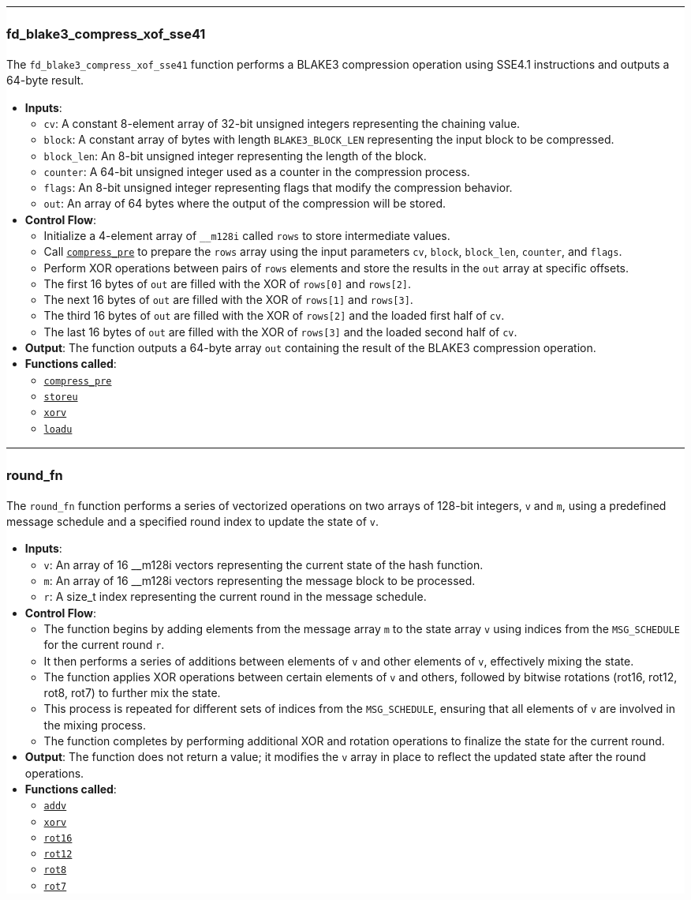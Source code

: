 
---
### fd\_blake3\_compress\_xof\_sse41
The `fd_blake3_compress_xof_sse41` function performs a BLAKE3 compression operation using SSE4.1 instructions and outputs a 64-byte result.
- **Inputs**:
    - `cv`: A constant 8-element array of 32-bit unsigned integers representing the chaining value.
    - `block`: A constant array of bytes with length `BLAKE3_BLOCK_LEN` representing the input block to be compressed.
    - `block_len`: An 8-bit unsigned integer representing the length of the block.
    - `counter`: A 64-bit unsigned integer used as a counter in the compression process.
    - `flags`: An 8-bit unsigned integer representing flags that modify the compression behavior.
    - `out`: An array of 64 bytes where the output of the compression will be stored.
- **Control Flow**:
    - Initialize a 4-element array of `__m128i` called `rows` to store intermediate values.
    - Call [`compress_pre`](#compress_pre) to prepare the `rows` array using the input parameters `cv`, `block`, `block_len`, `counter`, and `flags`.
    - Perform XOR operations between pairs of `rows` elements and store the results in the `out` array at specific offsets.
    - The first 16 bytes of `out` are filled with the XOR of `rows[0]` and `rows[2]`.
    - The next 16 bytes of `out` are filled with the XOR of `rows[1]` and `rows[3]`.
    - The third 16 bytes of `out` are filled with the XOR of `rows[2]` and the loaded first half of `cv`.
    - The last 16 bytes of `out` are filled with the XOR of `rows[3]` and the loaded second half of `cv`.
- **Output**: The function outputs a 64-byte array `out` containing the result of the BLAKE3 compression operation.
- **Functions called**:
    - [`compress_pre`](#compress_pre)
    - [`storeu`](#storeu)
    - [`xorv`](#xorv)
    - [`loadu`](#loadu)


---
### round\_fn
The `round_fn` function performs a series of vectorized operations on two arrays of 128-bit integers, `v` and `m`, using a predefined message schedule and a specified round index to update the state of `v`.
- **Inputs**:
    - `v`: An array of 16 __m128i vectors representing the current state of the hash function.
    - `m`: An array of 16 __m128i vectors representing the message block to be processed.
    - `r`: A size_t index representing the current round in the message schedule.
- **Control Flow**:
    - The function begins by adding elements from the message array `m` to the state array `v` using indices from the `MSG_SCHEDULE` for the current round `r`.
    - It then performs a series of additions between elements of `v` and other elements of `v`, effectively mixing the state.
    - The function applies XOR operations between certain elements of `v` and others, followed by bitwise rotations (rot16, rot12, rot8, rot7) to further mix the state.
    - This process is repeated for different sets of indices from the `MSG_SCHEDULE`, ensuring that all elements of `v` are involved in the mixing process.
    - The function completes by performing additional XOR and rotation operations to finalize the state for the current round.
- **Output**: The function does not return a value; it modifies the `v` array in place to reflect the updated state after the round operations.
- **Functions called**:
    - [`addv`](#addv)
    - [`xorv`](#xorv)
    - [`rot16`](#rot16)
    - [`rot12`](#rot12)
    - [`rot8`](#rot8)
    - [`rot7`](#rot7)
